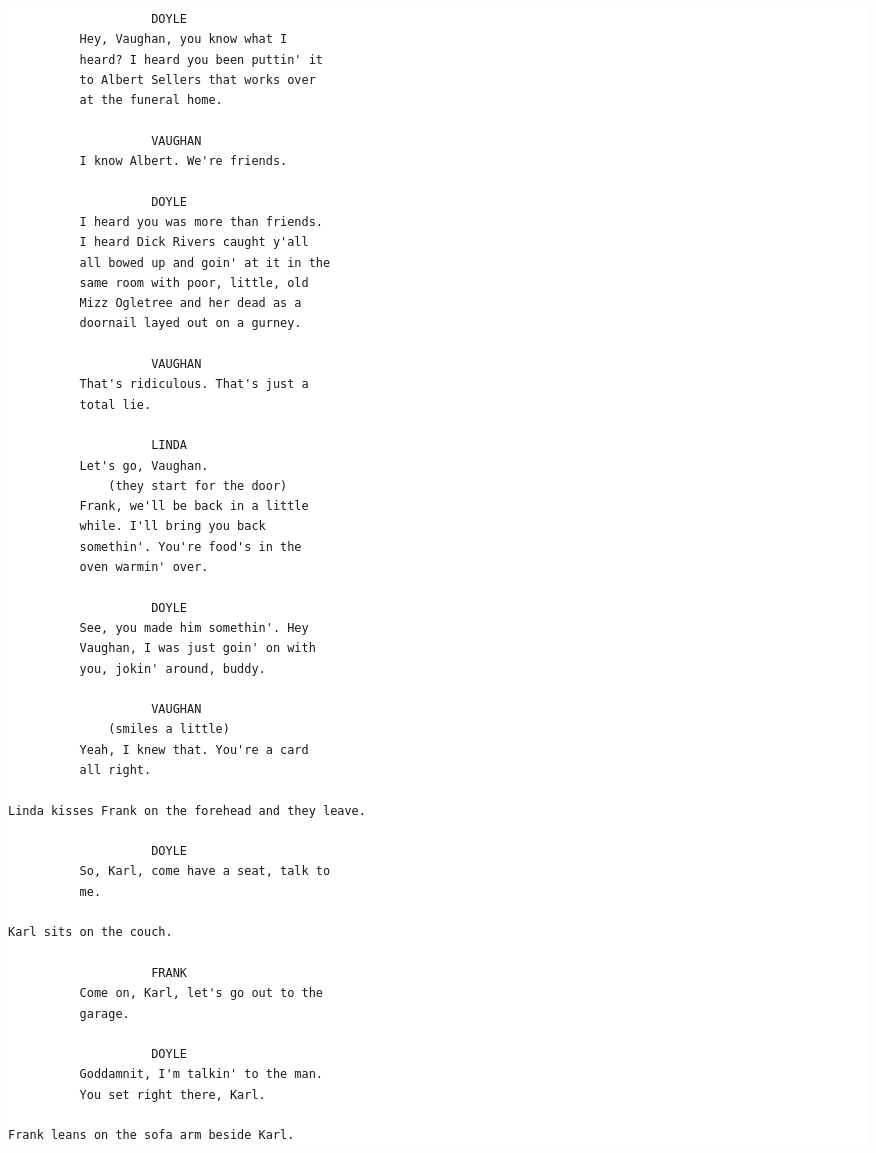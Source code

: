 	                    DOYLE 
	          Hey, Vaughan, you know what I
	          heard? I heard you been puttin' it
	          to Albert Sellers that works over
	          at the funeral home.
	
	                    VAUGHAN 
	          I know Albert. We're friends.
	
	                    DOYLE 
	          I heard you was more than friends.
	          I heard Dick Rivers caught y'all
	          all bowed up and goin' at it in the
	          same room with poor, little, old
	          Mizz Ogletree and her dead as a
	          doornail layed out on a gurney.
	
	                    VAUGHAN
	          That's ridiculous. That's just a
	          total lie.
	
	                    LINDA 
	          Let's go, Vaughan. 
	              (they start for the door)
	          Frank, we'll be back in a little
	          while. I'll bring you back
	          somethin'. You're food's in the
	          oven warmin' over.
	
	                    DOYLE 
	          See, you made him somethin'. Hey
	          Vaughan, I was just goin' on with
	          you, jokin' around, buddy.
	
	                    VAUGHAN
	              (smiles a little)
	          Yeah, I knew that. You're a card
	          all right.
	
	Linda kisses Frank on the forehead and they leave.
	
	                    DOYLE
	          So, Karl, come have a seat, talk to
	          me.
	
	Karl sits on the couch.
	
	                    FRANK
	          Come on, Karl, let's go out to the
	          garage.
	
	                    DOYLE
	          Goddamnit, I'm talkin' to the man.
	          You set right there, Karl.
	
	Frank leans on the sofa arm beside Karl.
	